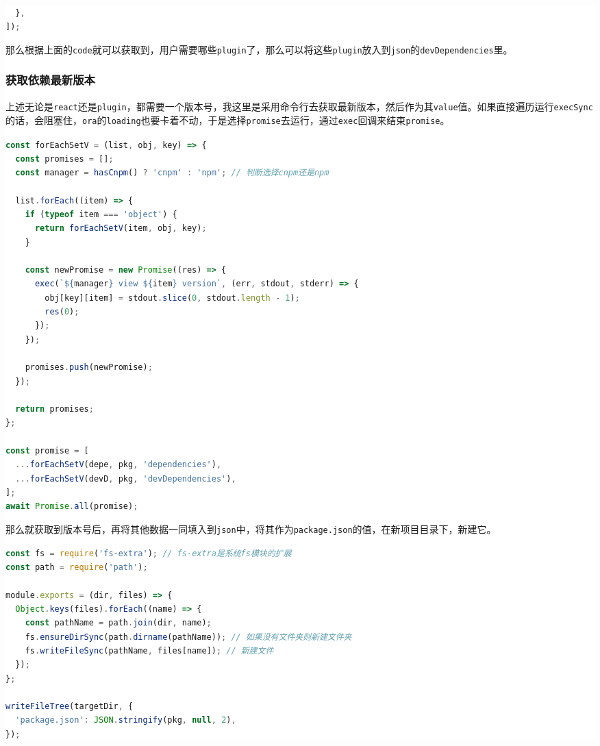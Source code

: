 ```javascript
  },
]);
```

那么根据上面的`code`就可以获取到，用户需要哪些`plugin`了，那么可以将这些`plugin`放入到`json`的`devDependencies`里。

### 获取依赖最新版本

上述无论是`react`还是`plugin`，都需要一个版本号，我这里是采用命令行去获取最新版本，然后作为其`value`值。如果直接遍历运行`execSync`的话，会阻塞住，`ora`的`loading`也要卡着不动，于是选择`promise`去运行，通过`exec`回调来结束`promise`。

```javascript
const forEachSetV = (list, obj, key) => {
  const promises = [];
  const manager = hasCnpm() ? 'cnpm' : 'npm'; // 判断选择cnpm还是npm

  list.forEach((item) => {
    if (typeof item === 'object') {
      return forEachSetV(item, obj, key);
    }

    const newPromise = new Promise((res) => {
      exec(`${manager} view ${item} version`, (err, stdout, stderr) => {
        obj[key][item] = stdout.slice(0, stdout.length - 1);
        res(0);
      });
    });

    promises.push(newPromise);
  });

  return promises;
};

const promise = [
  ...forEachSetV(depe, pkg, 'dependencies'),
  ...forEachSetV(devD, pkg, 'devDependencies'),
];
await Promise.all(promise);
```

那么就获取到版本号后，再将其他数据一同填入到`json`中，将其作为`package.json`的值，在新项目目录下，新建它。

```javascript
const fs = require('fs-extra'); // fs-extra是系统fs模块的扩展
const path = require('path');

module.exports = (dir, files) => {
  Object.keys(files).forEach((name) => {
    const pathName = path.join(dir, name);
    fs.ensureDirSync(path.dirname(pathName)); // 如果没有文件夹则新建文件夹
    fs.writeFileSync(pathName, files[name]); // 新建文件
  });
};

writeFileTree(targetDir, {
  'package.json': JSON.stringify(pkg, null, 2),
});
```
